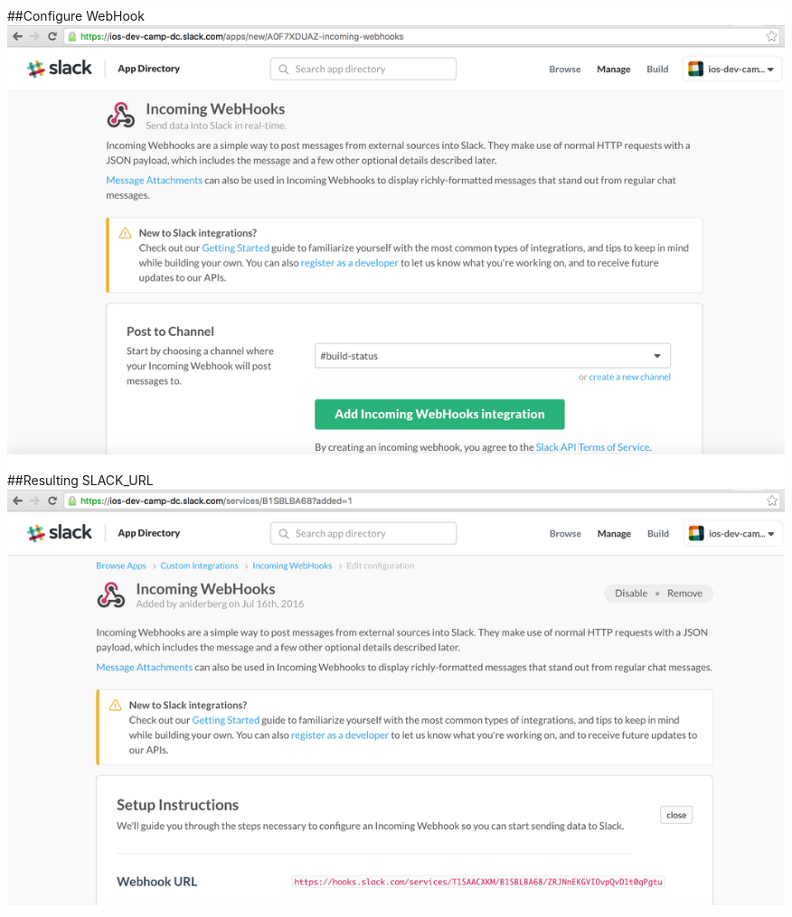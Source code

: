 
##Configure WebHook
![](images/slackConfigureWebHook.png)


##Resulting SLACK_URL
![](images/slackConfigureWebHook-result.png)
